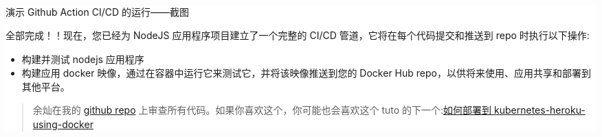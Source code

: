 演示 Github Action CI/CD 的运行——截图

全部完成！！现在，您已经为 NodeJS 应用程序项目建立了一个完整的 CI/CD 管道，它将在每个代码提交和推送到 repo 时执行以下操作:

*   构建并测试 nodejs 应用程序
*   构建应用 docker 映像，通过在容器中运行它来测试它，并将该映像推送到您的 Docker Hub repo，以供将来使用、应用共享和部署到其他平台。

> 余灿在我的 [github repo](https://github.com/YannMjl/nodejs-demo-app) 上审查所有代码。如果你喜欢这个，你可能也会喜欢这个 tuto 的下一个:[如何部署到 kubernetes-heroku-using-docker](/how-to-deploy-to-kubernetes-heroku-using-docker-c2556a9584df)